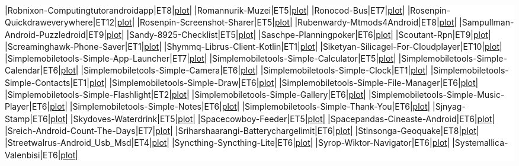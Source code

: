 |Robnixon-Computingtutorandroidapp|ET8|[plot](docs/evolution/et8/lines_Robnixon-Computingtutorandroidapp.png)|
|Romannurik-Muzei|ET5|[plot](docs/evolution/et5/lines_Romannurik-Muzei.png)|
|Ronocod-Bus|ET7|[plot](docs/evolution/et7/lines_Ronocod-Bus.png)|
|Rosenpin-Quickdraweverywhere|ET12|[plot](docs/evolution/et12/lines_Rosenpin-Quickdraweverywhere.png)|
|Rosenpin-Screenshot-Sharer|ET5|[plot](docs/evolution/et5/lines_Rosenpin-Screenshot-Sharer.png)|
|Rubenwardy-Mtmods4Android|ET8|[plot](docs/evolution/et8/lines_Rubenwardy-Mtmods4Android.png)|
|Sampullman-Android-Puzzledroid|ET9|[plot](docs/evolution/et9/lines_Sampullman-Android-Puzzledroid.png)|
|Sandy-8925-Checklist|ET5|[plot](docs/evolution/et5/lines_Sandy-8925-Checklist.png)|
|Saschpe-Planningpoker|ET6|[plot](docs/evolution/et6/lines_Saschpe-Planningpoker.png)|
|Scoutant-Rpn|ET9|[plot](docs/evolution/et9/lines_Scoutant-Rpn.png)|
|Screaminghawk-Phone-Saver|ET1|[plot](docs/evolution/et1/lines_Screaminghawk-Phone-Saver.png)|
|Shymmq-Librus-Client-Kotlin|ET1|[plot](docs/evolution/et1/lines_Shymmq-Librus-Client-Kotlin.png)|
|Siketyan-Silicagel-For-Cloudplayer|ET10|[plot](docs/evolution/et10/lines_Siketyan-Silicagel-For-Cloudplayer.png)|
|Simplemobiletools-Simple-App-Launcher|ET7|[plot](docs/evolution/et7/lines_Simplemobiletools-Simple-App-Launcher.png)|
|Simplemobiletools-Simple-Calculator|ET5|[plot](docs/evolution/et5/lines_Simplemobiletools-Simple-Calculator.png)|
|Simplemobiletools-Simple-Calendar|ET6|[plot](docs/evolution/et6/lines_Simplemobiletools-Simple-Calendar.png)|
|Simplemobiletools-Simple-Camera|ET6|[plot](docs/evolution/et6/lines_Simplemobiletools-Simple-Camera.png)|
|Simplemobiletools-Simple-Clock|ET1|[plot](docs/evolution/et1/lines_Simplemobiletools-Simple-Clock.png)|
|Simplemobiletools-Simple-Contacts|ET1|[plot](docs/evolution/et1/lines_Simplemobiletools-Simple-Contacts.png)|
|Simplemobiletools-Simple-Draw|ET6|[plot](docs/evolution/et6/lines_Simplemobiletools-Simple-Draw.png)|
|Simplemobiletools-Simple-File-Manager|ET6|[plot](docs/evolution/et6/lines_Simplemobiletools-Simple-File-Manager.png)|
|Simplemobiletools-Simple-Flashlight|ET2|[plot](docs/evolution/et2/lines_Simplemobiletools-Simple-Flashlight.png)|
|Simplemobiletools-Simple-Gallery|ET6|[plot](docs/evolution/et6/lines_Simplemobiletools-Simple-Gallery.png)|
|Simplemobiletools-Simple-Music-Player|ET6|[plot](docs/evolution/et6/lines_Simplemobiletools-Simple-Music-Player.png)|
|Simplemobiletools-Simple-Notes|ET6|[plot](docs/evolution/et6/lines_Simplemobiletools-Simple-Notes.png)|
|Simplemobiletools-Simple-Thank-You|ET6|[plot](docs/evolution/et6/lines_Simplemobiletools-Simple-Thank-You.png)|
|Sjnyag-Stamp|ET6|[plot](docs/evolution/et6/lines_Sjnyag-Stamp.png)|
|Skydoves-Waterdrink|ET5|[plot](docs/evolution/et5/lines_Skydoves-Waterdrink.png)|
|Spacecowboy-Feeder|ET5|[plot](docs/evolution/et5/lines_Spacecowboy-Feeder.png)|
|Spacepandas-Cineaste-Android|ET6|[plot](docs/evolution/et6/lines_Spacepandas-Cineaste-Android.png)|
|Sreich-Android-Count-The-Days|ET7|[plot](docs/evolution/et7/lines_Sreich-Android-Count-The-Days.png)|
|Sriharshaarangi-Batterychargelimit|ET6|[plot](docs/evolution/et6/lines_Sriharshaarangi-Batterychargelimit.png)|
|Stinsonga-Geoquake|ET8|[plot](docs/evolution/et8/lines_Stinsonga-Geoquake.png)|
|Streetwalrus-Android_Usb_Msd|ET4|[plot](docs/evolution/et4/lines_Streetwalrus-Android_Usb_Msd.png)|
|Syncthing-Syncthing-Lite|ET6|[plot](docs/evolution/et6/lines_Syncthing-Syncthing-Lite.png)|
|Syrop-Wiktor-Navigator|ET6|[plot](docs/evolution/et6/lines_Syrop-Wiktor-Navigator.png)|
|Systemallica-Valenbisi|ET6|[plot](docs/evolution/et6/lines_Systemallica-Valenbisi.png)|